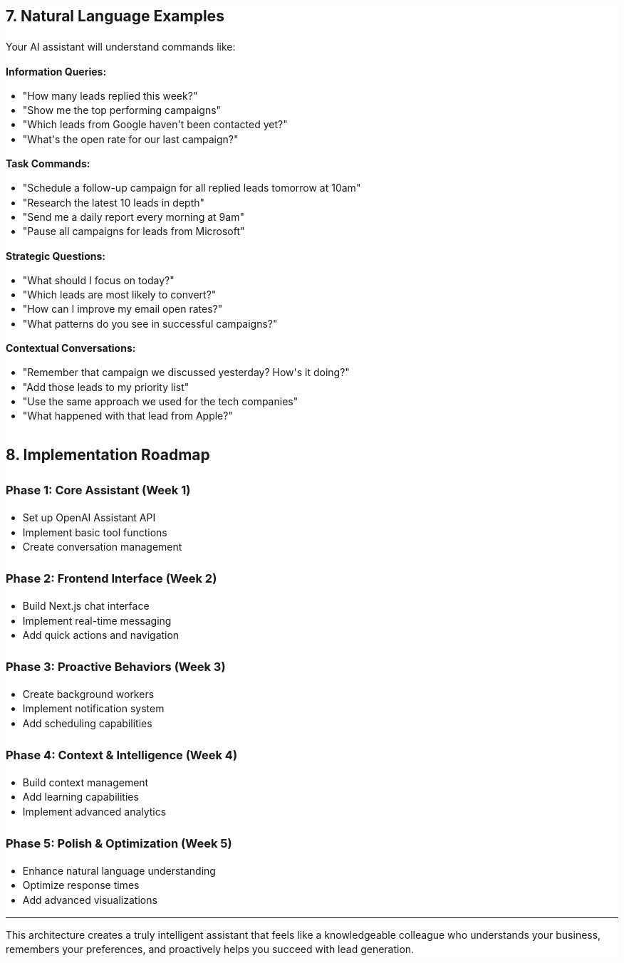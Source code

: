 ## 7. Natural Language Examples

Your AI assistant will understand commands like:

**Information Queries:**
- "How many leads replied this week?"
- "Show me the top performing campaigns"
- "Which leads from Google haven't been contacted yet?"
- "What's the open rate for our last campaign?"

**Task Commands:**
- "Schedule a follow-up campaign for all replied leads tomorrow at 10am"
- "Research the latest 10 leads in depth"
- "Send me a daily report every morning at 9am"
- "Pause all campaigns for leads from Microsoft"

**Strategic Questions:**
- "What should I focus on today?"
- "Which leads are most likely to convert?"
- "How can I improve my email open rates?"
- "What patterns do you see in successful campaigns?"

**Contextual Conversations:**
- "Remember that campaign we discussed yesterday? How's it doing?"
- "Add those leads to my priority list"
- "Use the same approach we used for the tech companies"
- "What happened with that lead from Apple?"

## 8. Implementation Roadmap

### Phase 1: Core Assistant (Week 1)
- Set up OpenAI Assistant API
- Implement basic tool functions
- Create conversation management

### Phase 2: Frontend Interface (Week 2)
- Build Next.js chat interface
- Implement real-time messaging
- Add quick actions and navigation

### Phase 3: Proactive Behaviors (Week 3)
- Create background workers
- Implement notification system
- Add scheduling capabilities

### Phase 4: Context & Intelligence (Week 4)
- Build context management
- Add learning capabilities
- Implement advanced analytics

### Phase 5: Polish & Optimization (Week 5)
- Enhance natural language understanding
- Optimize response times
- Add advanced visualizations

---

This architecture creates a truly intelligent assistant that feels like a knowledgeable colleague who understands your business, remembers your preferences, and proactively helps you succeed with lead generation.
